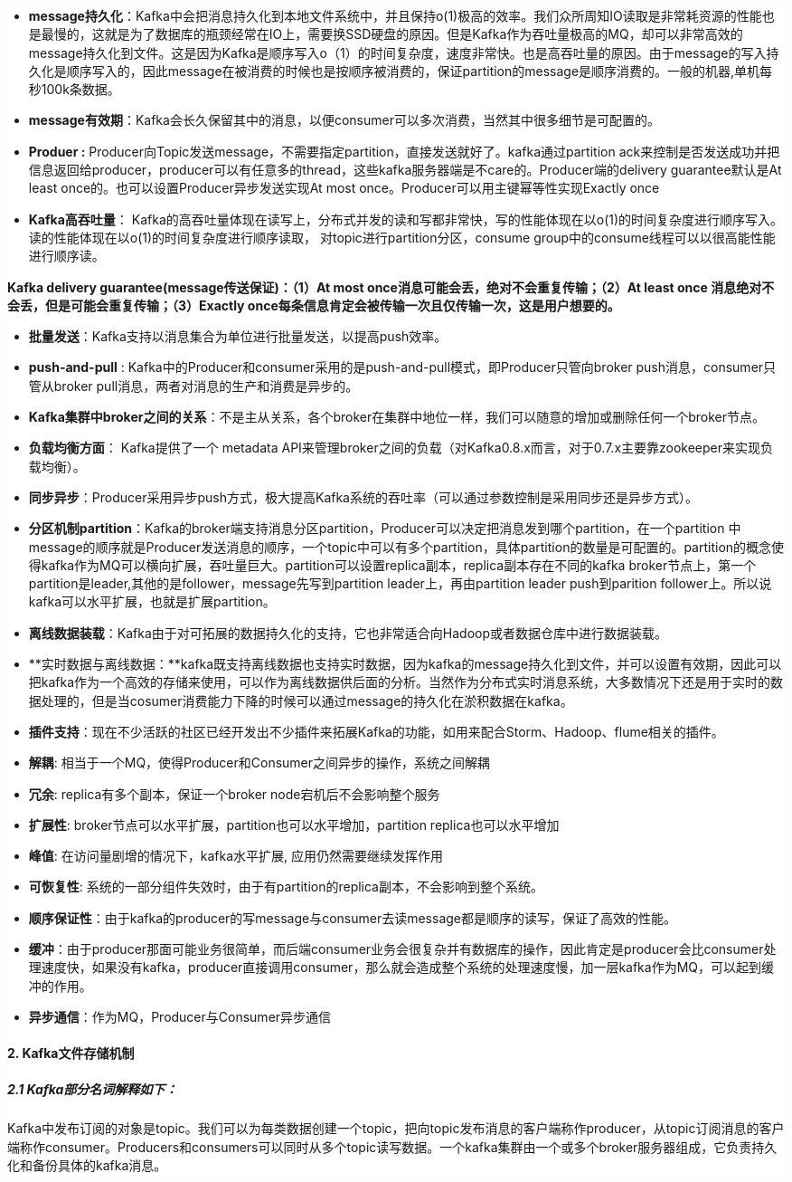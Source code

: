 - **message持久化**：Kafka中会把消息持久化到本地文件系统中，并且保持o(1)极高的效率。我们众所周知IO读取是非常耗资源的性能也是最慢的，这就是为了数据库的瓶颈经常在IO上，需要换SSD硬盘的原因。但是Kafka作为吞吐量极高的MQ，却可以非常高效的message持久化到文件。这是因为Kafka是顺序写入o（1）的时间复杂度，速度非常快。也是高吞吐量的原因。由于message的写入持久化是顺序写入的，因此message在被消费的时候也是按顺序被消费的，保证partition的message是顺序消费的。一般的机器,单机每秒100k条数据。

- **message有效期**：Kafka会长久保留其中的消息，以便consumer可以多次消费，当然其中很多细节是可配置的。

- **Produer :** Producer向Topic发送message，不需要指定partition，直接发送就好了。kafka通过partition ack来控制是否发送成功并把信息返回给producer，producer可以有任意多的thread，这些kafka服务器端是不care的。Producer端的delivery guarantee默认是At least once的。也可以设置Producer异步发送实现At most once。Producer可以用主键幂等性实现Exactly once

- **Kafka高吞吐量**： Kafka的高吞吐量体现在读写上，分布式并发的读和写都非常快，写的性能体现在以o(1)的时间复杂度进行顺序写入。读的性能体现在以o(1)的时间复杂度进行顺序读取， 对topic进行partition分区，consume group中的consume线程可以以很高能性能进行顺序读。

**Kafka delivery guarantee(message传送保证)：（1）At most once消息可能会丢，绝对不会重复传输；（2）At least once 消息绝对不会丢，但是可能会重复传输；（3）Exactly once每条信息肯定会被传输一次且仅传输一次，这是用户想要的。**

- **批量发送**：Kafka支持以消息集合为单位进行批量发送，以提高push效率。

- **push-and-pull** : Kafka中的Producer和consumer采用的是push-and-pull模式，即Producer只管向broker push消息，consumer只管从broker pull消息，两者对消息的生产和消费是异步的。

- **Kafka集群中broker之间的关系**：不是主从关系，各个broker在集群中地位一样，我们可以随意的增加或删除任何一个broker节点。

- **负载均衡方面**： Kafka提供了一个 metadata API来管理broker之间的负载（对Kafka0.8.x而言，对于0.7.x主要靠zookeeper来实现负载均衡）。

- **同步异步**：Producer采用异步push方式，极大提高Kafka系统的吞吐率（可以通过参数控制是采用同步还是异步方式）。

- **分区机制partition**：Kafka的broker端支持消息分区partition，Producer可以决定把消息发到哪个partition，在一个partition 中message的顺序就是Producer发送消息的顺序，一个topic中可以有多个partition，具体partition的数量是可配置的。partition的概念使得kafka作为MQ可以横向扩展，吞吐量巨大。partition可以设置replica副本，replica副本存在不同的kafka broker节点上，第一个partition是leader,其他的是follower，message先写到partition leader上，再由partition leader push到parition follower上。所以说kafka可以水平扩展，也就是扩展partition。

- **离线数据装载**：Kafka由于对可拓展的数据持久化的支持，它也非常适合向Hadoop或者数据仓库中进行数据装载。

- **实时数据与离线数据：**kafka既支持离线数据也支持实时数据，因为kafka的message持久化到文件，并可以设置有效期，因此可以把kafka作为一个高效的存储来使用，可以作为离线数据供后面的分析。当然作为分布式实时消息系统，大多数情况下还是用于实时的数据处理的，但是当cosumer消费能力下降的时候可以通过message的持久化在淤积数据在kafka。

- **插件支持**：现在不少活跃的社区已经开发出不少插件来拓展Kafka的功能，如用来配合Storm、Hadoop、flume相关的插件。

- **解耦**:  相当于一个MQ，使得Producer和Consumer之间异步的操作，系统之间解耦

- **冗余**:  replica有多个副本，保证一个broker node宕机后不会影响整个服务

- **扩展性**:  broker节点可以水平扩展，partition也可以水平增加，partition replica也可以水平增加

- **峰值**:  在访问量剧增的情况下，kafka水平扩展, 应用仍然需要继续发挥作用

- **可恢复性**:  系统的一部分组件失效时，由于有partition的replica副本，不会影响到整个系统。

- **顺序保证性**：由于kafka的producer的写message与consumer去读message都是顺序的读写，保证了高效的性能。

- **缓冲**：由于producer那面可能业务很简单，而后端consumer业务会很复杂并有数据库的操作，因此肯定是producer会比consumer处理速度快，如果没有kafka，producer直接调用consumer，那么就会造成整个系统的处理速度慢，加一层kafka作为MQ，可以起到缓冲的作用。

- **异步通信**：作为MQ，Producer与Consumer异步通信

#### 2. Kafka文件存储机制

##### 2.1 Kafka部分名词解释如下：

​     Kafka中发布订阅的对象是topic。我们可以为每类数据创建一个topic，把向topic发布消息的客户端称作producer，从topic订阅消息的客户端称作consumer。Producers和consumers可以同时从多个topic读写数据。一个kafka集群由一个或多个broker服务器组成，它负责持久化和备份具体的kafka消息。
